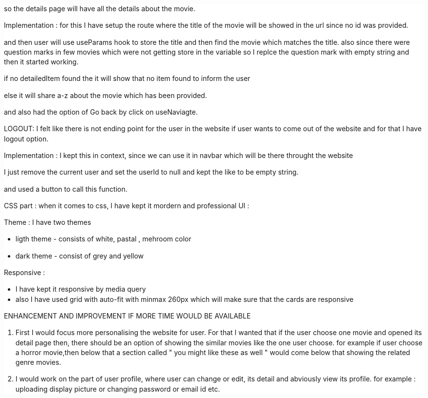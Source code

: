 so the details page will have all the details about the movie. 

Implementation : 
for this I have setup the route where the title of the movie will be showed in the url since no id was provided. 

and then user will use useParams hook to store the title and then find the movie which matches the title. 
also since there were question marks in few movies which were not getting store in the variable so I replce the question mark with empty string and then it started working. 

if no detailedItem found the it will show that no item found to inform the user

else it will share a-z about the movie which has been provided.

and also had the option of Go back by click on useNaviagte. 


LOGOUT: 
I felt like there is not ending point for the user in the website if user wants to come out of the website and for that I have logout option. 


Implementation : 
I kept this  in context, since we can use it in navbar 
which will be there throught the website

I just remove the current user and set the userId to null and kept the like to be empty string. 

and used a button to call this function. 


CSS part : 
when it comes to css, I have kept it mordern and professional UI : 

Theme : I have two themes 
- ligth theme - consists of white, pastal , mehroom color 

- dark theme - consist of grey and yellow

Responsive : 
- I have kept it responsive by media query 
- also I have used grid with auto-fit with minmax 260px
which will make sure that the cards are responsive 



ENHANCEMENT AND IMPROVEMENT IF MORE TIME WOULD BE AVAILABLE 


1. First I would focus more personalising the website for user. For that I wanted that if the user choose one movie and opened its detail page then, there should be an option of showing the similar movies like the one user choose. 
for example if user choose a horror movie,then below that a section called " you might like these as well " 
would come below that showing the related genre movies. 


2. I would work on the part of user profile, where user can change or edit, its detail and abviously view its profile. 
for example : uploading display picture or changing password or email id etc. 
